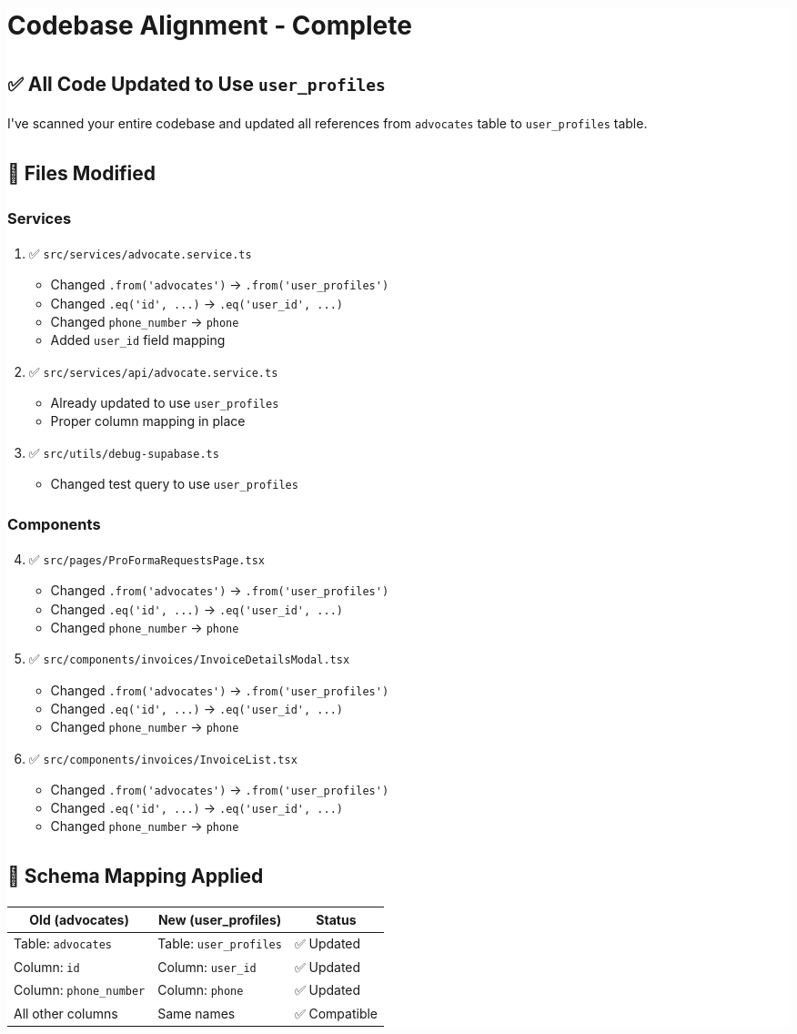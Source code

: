 # Codebase Alignment - Complete

## ✅ All Code Updated to Use `user_profiles`

I've scanned your entire codebase and updated all references from `advocates` table to `user_profiles` table.

## 📝 Files Modified

### Services
1. ✅ `src/services/advocate.service.ts`
   - Changed `.from('advocates')` → `.from('user_profiles')`
   - Changed `.eq('id', ...)` → `.eq('user_id', ...)`
   - Changed `phone_number` → `phone`
   - Added `user_id` field mapping

2. ✅ `src/services/api/advocate.service.ts`
   - Already updated to use `user_profiles`
   - Proper column mapping in place

3. ✅ `src/utils/debug-supabase.ts`
   - Changed test query to use `user_profiles`

### Components
4. ✅ `src/pages/ProFormaRequestsPage.tsx`
   - Changed `.from('advocates')` → `.from('user_profiles')`
   - Changed `.eq('id', ...)` → `.eq('user_id', ...)`
   - Changed `phone_number` → `phone`

5. ✅ `src/components/invoices/InvoiceDetailsModal.tsx`
   - Changed `.from('advocates')` → `.from('user_profiles')`
   - Changed `.eq('id', ...)` → `.eq('user_id', ...)`
   - Changed `phone_number` → `phone`

6. ✅ `src/components/invoices/InvoiceList.tsx`
   - Changed `.from('advocates')` → `.from('user_profiles')`
   - Changed `.eq('id', ...)` → `.eq('user_id', ...)`
   - Changed `phone_number` → `phone`

## 🔄 Schema Mapping Applied

| Old (advocates) | New (user_profiles) | Status |
|----------------|---------------------|--------|
| Table: `advocates` | Table: `user_profiles` | ✅ Updated |
| Column: `id` | Column: `user_id` | ✅ Updated |
| Column: `phone_number` | Column: `phone` | ✅ Updated |
| All other columns | Same names | ✅ Compatible |
